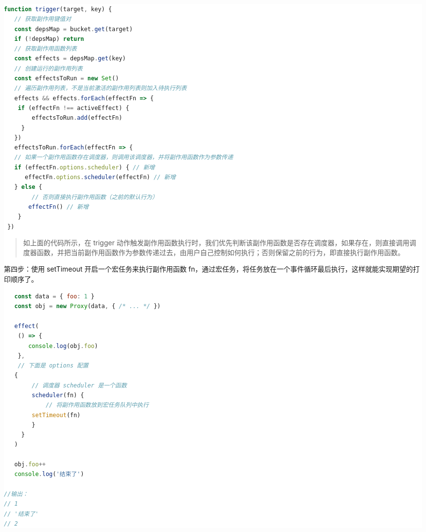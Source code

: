 ```javascript
function trigger(target, key) {
   // 获取副作用键值对
   const depsMap = bucket.get(target)
   if (!depsMap) return
   // 获取副作用函数列表
   const effects = depsMap.get(key)
   // 创建运行的副作用列表
   const effectsToRun = new Set()
   // 遍历副作用列表，不是当前激活的副作用列表则加入待执行列表
   effects && effects.forEach(effectFn => {
    if (effectFn !== activeEffect) {
        effectsToRun.add(effectFn)
     }
   })
   effectsToRun.forEach(effectFn => {
   // 如果一个副作用函数存在调度器，则调用该调度器，并将副作用函数作为参数传递
   if (effectFn.options.scheduler) { // 新增
      effectFn.options.scheduler(effectFn) // 新增
   } else {
        // 否则直接执行副作用函数（之前的默认行为）
       effectFn() // 新增
    }
 })
```

> 如上面的代码所示，在 trigger 动作触发副作用函数执行时，我们优先判断该副作用函数是否存在调度器，如果存在，则直接调用调度器函数，并把当前副作用函数作为参数传递过去，由用户自己控制如何执行；否则保留之前的行为，即直接执行副作用函数。

第四步：使用 setTimeout 开启一个宏任务来执行副作用函数 fn，通过宏任务，将任务放在一个事件循环最后执行，这样就能实现期望的打印顺序了。

```javascript
   const data = { foo: 1 }
   const obj = new Proxy(data, { /* ... */ })
 
   effect(
    () => {
       console.log(obj.foo)
    },
    // 下面是 options 配置
   {
    	// 调度器 scheduler 是一个函数
     	scheduler(fn) {
   			// 将副作用函数放到宏任务队列中执行
      	setTimeout(fn)
     	}
     }
   )
 
   obj.foo++
   console.log('结束了')

//输出：
// 1
// '结束了'
// 2
```
